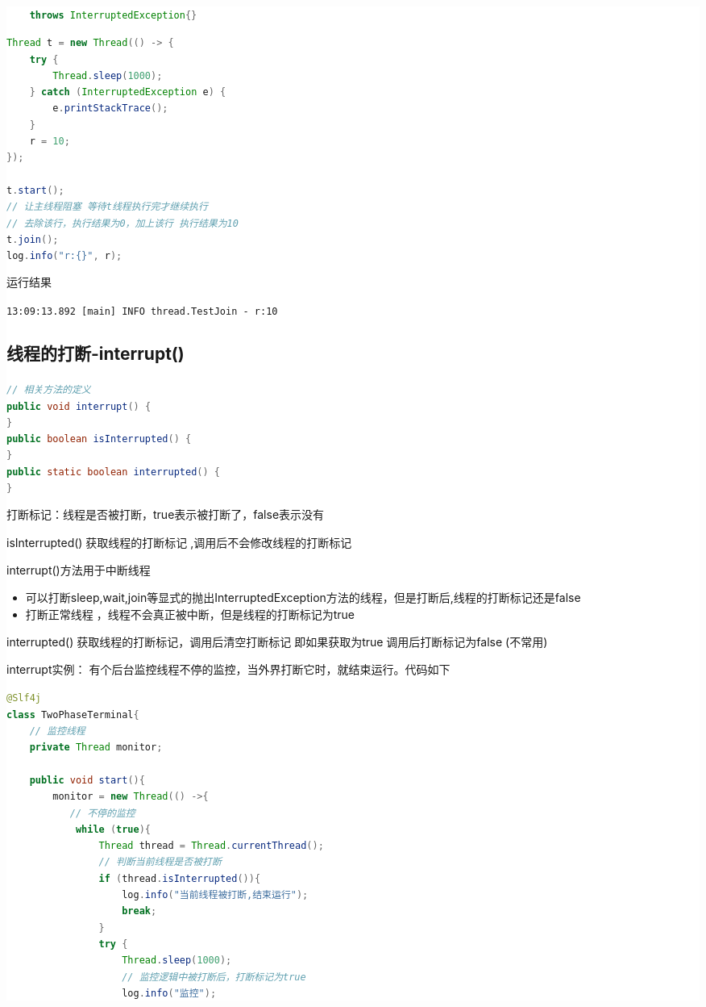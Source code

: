 ```java
    throws InterruptedException{}
```

```java
Thread t = new Thread(() -> {
    try {
        Thread.sleep(1000);
    } catch (InterruptedException e) {
        e.printStackTrace();
    }
    r = 10;
});

t.start();
// 让主线程阻塞 等待t线程执行完才继续执行 
// 去除该行，执行结果为0，加上该行 执行结果为10
t.join();
log.info("r:{}", r);
```
运行结果
```
13:09:13.892 [main] INFO thread.TestJoin - r:10
```

## 线程的打断-interrupt()
```java
// 相关方法的定义
public void interrupt() {
}
public boolean isInterrupted() {
}
public static boolean interrupted() {
}
```
打断标记：线程是否被打断，true表示被打断了，false表示没有

isInterrupted() 获取线程的打断标记 ,调用后不会修改线程的打断标记

interrupt()方法用于中断线程

- 可以打断sleep,wait,join等显式的抛出InterruptedException方法的线程，但是打断后,线程的打断标记还是false
- 打断正常线程 ，线程不会真正被中断，但是线程的打断标记为true

interrupted() 获取线程的打断标记，调用后清空打断标记 即如果获取为true 调用后打断标记为false (不常用)

interrupt实例： 有个后台监控线程不停的监控，当外界打断它时，就结束运行。代码如下
```java
@Slf4j
class TwoPhaseTerminal{
    // 监控线程
    private Thread monitor;

    public void start(){
        monitor = new Thread(() ->{
           // 不停的监控
            while (true){
                Thread thread = Thread.currentThread();
             	// 判断当前线程是否被打断
                if (thread.isInterrupted()){
                    log.info("当前线程被打断,结束运行");
                    break;
                }
                try {
                    Thread.sleep(1000);
                	// 监控逻辑中被打断后，打断标记为true
                    log.info("监控");
```